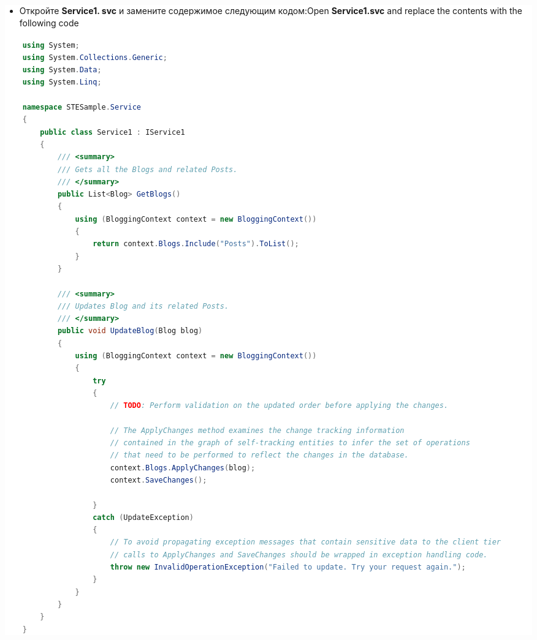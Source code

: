 -   <span data-ttu-id="a3f5a-210">Откройте **Service1. svc** и замените содержимое следующим кодом:</span><span class="sxs-lookup"><span data-stu-id="a3f5a-210">Open **Service1.svc** and replace the contents with the following code</span></span>

``` csharp
    using System;
    using System.Collections.Generic;
    using System.Data;
    using System.Linq;

    namespace STESample.Service
    {
        public class Service1 : IService1
        {
            /// <summary>
            /// Gets all the Blogs and related Posts.
            /// </summary>
            public List<Blog> GetBlogs()
            {
                using (BloggingContext context = new BloggingContext())
                {
                    return context.Blogs.Include("Posts").ToList();
                }
            }

            /// <summary>
            /// Updates Blog and its related Posts.
            /// </summary>
            public void UpdateBlog(Blog blog)
            {
                using (BloggingContext context = new BloggingContext())
                {
                    try
                    {
                        // TODO: Perform validation on the updated order before applying the changes.

                        // The ApplyChanges method examines the change tracking information
                        // contained in the graph of self-tracking entities to infer the set of operations
                        // that need to be performed to reflect the changes in the database.
                        context.Blogs.ApplyChanges(blog);
                        context.SaveChanges();

                    }
                    catch (UpdateException)
                    {
                        // To avoid propagating exception messages that contain sensitive data to the client tier
                        // calls to ApplyChanges and SaveChanges should be wrapped in exception handling code.
                        throw new InvalidOperationException("Failed to update. Try your request again.");
                    }
                }
            }        
        }
    }
```
